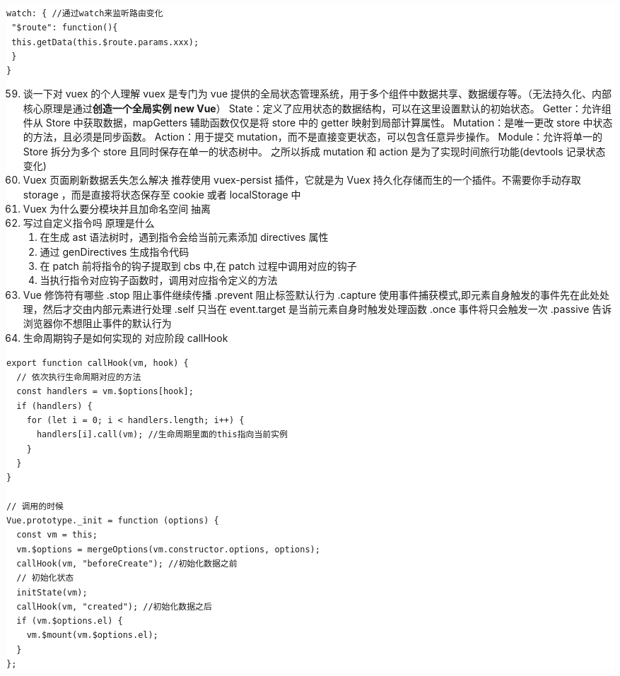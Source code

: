```JS
watch: { //通过watch来监听路由变化
 "$route": function(){
 this.getData(this.$route.params.xxx);
 }
}
```

59. 谈一下对 vuex 的个人理解
    vuex 是专门为 vue 提供的全局状态管理系统，用于多个组件中数据共享、数据缓存等。（无法持久化、内部核心原理是通过**创造一个全局实例 new Vue**）
    State：定义了应用状态的数据结构，可以在这里设置默认的初始状态。
    Getter：允许组件从 Store 中获取数据，mapGetters 辅助函数仅仅是将 store 中的 getter 映射到局部计算属性。
    Mutation：是唯一更改 store 中状态的方法，且必须是同步函数。
    Action：用于提交 mutation，而不是直接变更状态，可以包含任意异步操作。
    Module：允许将单一的 Store 拆分为多个 store 且同时保存在单一的状态树中。
    之所以拆成 mutation 和 action 是为了实现时间旅行功能(devtools 记录状态变化)
60. Vuex 页面刷新数据丢失怎么解决
    推荐使用 vuex-persist 插件，它就是为 Vuex 持久化存储而生的一个插件。不需要你手动存取 storage ，而是直接将状态保存至 cookie 或者 localStorage 中
61. Vuex 为什么要分模块并且加命名空间
    抽离
62. 写过自定义指令吗 原理是什么
    1. 在生成 ast 语法树时，遇到指令会给当前元素添加 directives 属性
    2. 通过 genDirectives 生成指令代码
    3. 在 patch 前将指令的钩子提取到 cbs 中,在 patch 过程中调用对应的钩子
    4. 当执行指令对应钩子函数时，调用对应指令定义的方法
63. Vue 修饰符有哪些
    .stop 阻止事件继续传播
    .prevent 阻止标签默认行为
    .capture 使用事件捕获模式,即元素自身触发的事件先在此处处理，然后才交由内部元素进行处理
    .self 只当在 event.target 是当前元素自身时触发处理函数
    .once 事件将只会触发一次
    .passive 告诉浏览器你不想阻止事件的默认行为
64. 生命周期钩子是如何实现的
    对应阶段 callHook

```JS
export function callHook(vm, hook) {
  // 依次执行生命周期对应的方法
  const handlers = vm.$options[hook];
  if (handlers) {
    for (let i = 0; i < handlers.length; i++) {
      handlers[i].call(vm); //生命周期里面的this指向当前实例
    }
  }
}

// 调用的时候
Vue.prototype._init = function (options) {
  const vm = this;
  vm.$options = mergeOptions(vm.constructor.options, options);
  callHook(vm, "beforeCreate"); //初始化数据之前
  // 初始化状态
  initState(vm);
  callHook(vm, "created"); //初始化数据之后
  if (vm.$options.el) {
    vm.$mount(vm.$options.el);
  }
};
```
